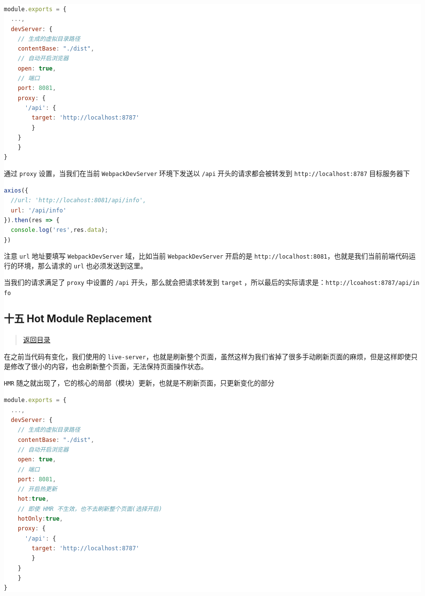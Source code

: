 ```js
module.exports = {
  ...,
  devServer: {
  	// 生成的虚拟目录路径
  	contentBase: "./dist",
  	// 自动开启浏览器
  	open: true,
  	// 端口
  	port: 8081,
  	proxy: {
      '/api': {
      	target: 'http://localhost:8787'
    	}
    }
	}
}
```

通过 `proxy` 设置，当我们在当前 `WebpackDevServer` 环境下发送以 `/api` 开头的请求都会被转发到 `http://localhost:8787` 目标服务器下



```js
axios({
  //url: 'http://locahost:8081/api/info',
  url: '/api/info'
}).then(res => {
  console.log('res',res.data);
})
```

注意 `url` 地址要填写 `WebpackDevServer` 域，比如当前 `WebpackDevServer` 开启的是 `http://localhost:8081`，也就是我们当前前端代码运行的环境，那么请求的 `url` 也必须发送到这里。

当我们的请求满足了 `proxy` 中设置的 `/api` 开头，那么就会把请求转发到 `target` ，所以最后的实际请求是：`http://lcoahost:8787/api/info`

## <a name="chapter-fifteen" id="chapter-fifteen"></a>十五 Hot Module Replacement

> [返回目录](#chapter-one)

在之前当代码有变化，我们使用的 `live-server`，也就是刷新整个页面，虽然这样为我们省掉了很多手动刷新页面的麻烦，但是这样即使只是修改了很小的内容，也会刷新整个页面，无法保持页面操作状态。

`HMR` 随之就出现了，它的核心的局部（模块）更新，也就是不刷新页面，只更新变化的部分

```js
module.exports = {
  ...,
  devServer: {
  	// 生成的虚拟目录路径
  	contentBase: "./dist",
  	// 自动开启浏览器
  	open: true,
  	// 端口
  	port: 8081,
  	// 开启热更新
  	hot:true,
  	// 即使 HMR 不生效，也不去刷新整个页面(选择开启)
    hotOnly:true,
  	proxy: {
      '/api': {
      	target: 'http://localhost:8787'
    	}
    }
	}
}
```
